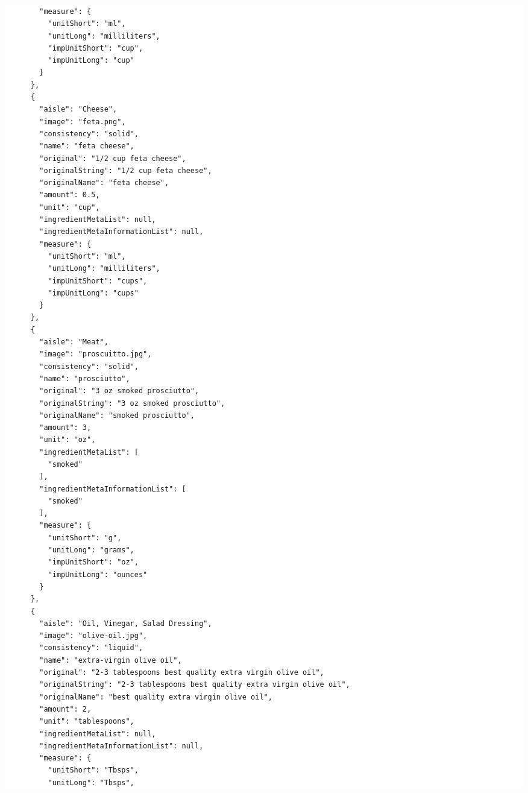 			"measure": {
			  "unitShort": "ml",
			  "unitLong": "milliliters",
			  "impUnitShort": "cup",
			  "impUnitLong": "cup"
			}
		  },
		  {
			"aisle": "Cheese",
			"image": "feta.png",
			"consistency": "solid",
			"name": "feta cheese",
			"original": "1/2 cup feta cheese",
			"originalString": "1/2 cup feta cheese",
			"originalName": "feta cheese",
			"amount": 0.5,
			"unit": "cup",
			"ingredientMetaList": null,
			"ingredientMetaInformationList": null,
			"measure": {
			  "unitShort": "ml",
			  "unitLong": "milliliters",
			  "impUnitShort": "cups",
			  "impUnitLong": "cups"
			}
		  },
		  {
			"aisle": "Meat",
			"image": "proscuitto.jpg",
			"consistency": "solid",
			"name": "prosciutto",
			"original": "3 oz smoked prosciutto",
			"originalString": "3 oz smoked prosciutto",
			"originalName": "smoked prosciutto",
			"amount": 3,
			"unit": "oz",
			"ingredientMetaList": [
			  "smoked"
			],
			"ingredientMetaInformationList": [
			  "smoked"
			],
			"measure": {
			  "unitShort": "g",
			  "unitLong": "grams",
			  "impUnitShort": "oz",
			  "impUnitLong": "ounces"
			}
		  },
		  {
			"aisle": "Oil, Vinegar, Salad Dressing",
			"image": "olive-oil.jpg",
			"consistency": "liquid",
			"name": "extra-virgin olive oil",
			"original": "2-3 tablespoons best quality extra virgin olive oil",
			"originalString": "2-3 tablespoons best quality extra virgin olive oil",
			"originalName": "best quality extra virgin olive oil",
			"amount": 2,
			"unit": "tablespoons",
			"ingredientMetaList": null,
			"ingredientMetaInformationList": null,
			"measure": {
			  "unitShort": "Tbsps",
			  "unitLong": "Tbsps",